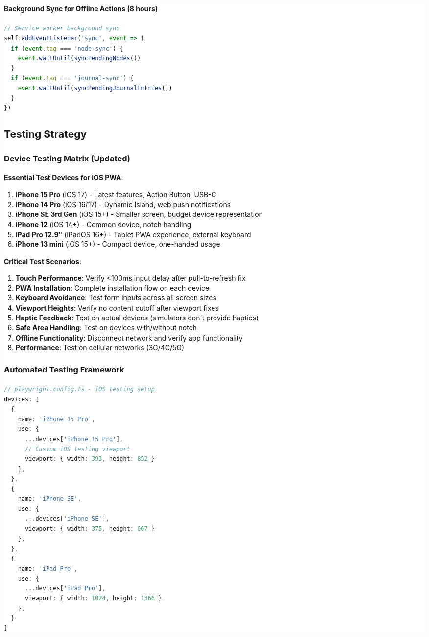 #### Background Sync for Offline Actions (8 hours)
```javascript
// Service worker background sync
self.addEventListener('sync', event => {
  if (event.tag === 'node-sync') {
    event.waitUntil(syncPendingNodes())
  }
  if (event.tag === 'journal-sync') {
    event.waitUntil(syncPendingJournalEntries())
  }
})
```

## Testing Strategy

### Device Testing Matrix (Updated)

**Essential Test Devices for iOS PWA**:
1. **iPhone 15 Pro** (iOS 17) - Latest features, Action Button, USB-C
2. **iPhone 14 Pro** (iOS 16/17) - Dynamic Island, web push notifications
3. **iPhone SE 3rd Gen** (iOS 15+) - Smaller screen, budget device representation
4. **iPhone 12** (iOS 14+) - Common device, notch handling
5. **iPad Pro 12.9"** (iPadOS 16+) - Tablet PWA experience, external keyboard
6. **iPhone 13 mini** (iOS 15+) - Compact device, one-handed usage

**Critical Test Scenarios**:
1. **Touch Performance**: Verify <100ms input delay after pull-to-refresh fix
2. **PWA Installation**: Complete installation flow on each device
3. **Keyboard Avoidance**: Test form inputs across all screen sizes
4. **Viewport Heights**: Verify no content cutoff after viewport fixes
5. **Haptic Feedback**: Test on actual devices (simulators don't provide haptics)
6. **Safe Area Handling**: Test on devices with/without notch
7. **Offline Functionality**: Disconnect network and verify app functionality
8. **Performance**: Test on cellular networks (3G/4G/5G)

### Automated Testing Framework
```typescript
// playwright.config.ts - iOS testing setup
devices: [
  {
    name: 'iPhone 15 Pro',
    use: { 
      ...devices['iPhone 15 Pro'],
      // Custom iOS testing viewport
      viewport: { width: 393, height: 852 }
    },
  },
  {
    name: 'iPhone SE',
    use: { 
      ...devices['iPhone SE'],
      viewport: { width: 375, height: 667 }
    },
  },
  {
    name: 'iPad Pro',
    use: { 
      ...devices['iPad Pro'],
      viewport: { width: 1024, height: 1366 }
    },
  }
]
```
